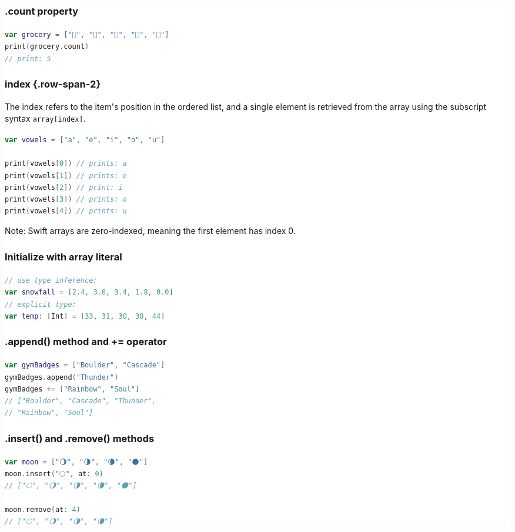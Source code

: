 

### .count property

```swift
var grocery = ["🥓", "🥞", "🍪", "🥛", "🍊"]
print(grocery.count)
// print: 5
```



### index {.row-span-2}

The index refers to the item's position in the ordered list, and a single element is retrieved from the array using the subscript syntax `array[index]`.

```swift
var vowels = ["a", "e", "i", "o", "u"]

print(vowels[0]) // prints: a
print(vowels[1]) // prints: e
print(vowels[2]) // print: i
print(vowels[3]) // prints: o
print(vowels[4]) // prints: u
```

Note: Swift arrays are zero-indexed, meaning the first element has index 0.



### Initialize with array literal

```swift
// use type inference:
var snowfall = [2.4, 3.6, 3.4, 1.8, 0.0]
// explicit type:
var temp: [Int] = [33, 31, 30, 38, 44]
```



### .append() method and += operator

```swift
var gymBadges = ["Boulder", "Cascade"]
gymBadges.append("Thunder")
gymBadges += ["Rainbow", "Soul"]
// ["Boulder", "Cascade", "Thunder",
// "Rainbow", "Soul"]
```



### .insert() and .remove() methods

```swift
var moon = ["🌖", "🌗", "🌘", "🌑"]
moon.insert("🌕", at: 0)
// ["🌕", "🌖", "🌗", "🌘", "🌑"]

moon.remove(at: 4)
// ["🌕", "🌖", "🌗", "🌘"]
```
